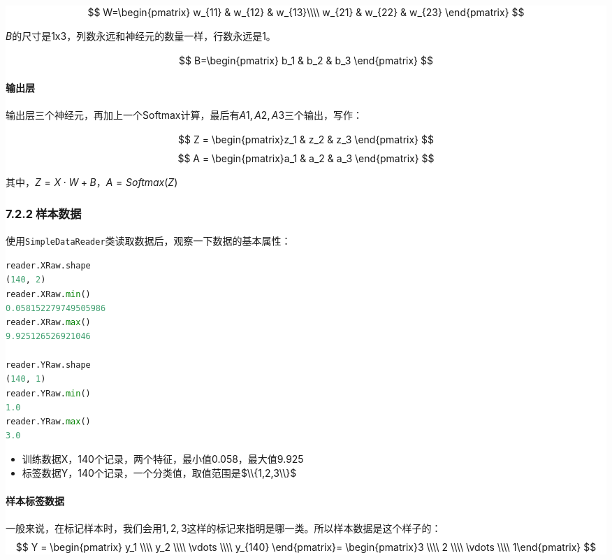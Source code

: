 $$
W=\begin{pmatrix}
w_{11} & w_{12} & w_{13}\\\\
w_{21} & w_{22} & w_{23} 
\end{pmatrix}
$$

$B$的尺寸是1x3，列数永远和神经元的数量一样，行数永远是1。

$$
B=\begin{pmatrix}
b_1 & b_2 & b_3 
\end{pmatrix}
$$

#### 输出层

输出层三个神经元，再加上一个Softmax计算，最后有$A1,A2,A3$三个输出，写作：

$$
Z = \begin{pmatrix}z_1 & z_2 & z_3 \end{pmatrix}
$$
$$
A = \begin{pmatrix}a_1 & a_2 & a_3 \end{pmatrix}
$$

其中，$Z=X \cdot W+B，A = Softmax(Z)$

### 7.2.2 样本数据

使用`SimpleDataReader`类读取数据后，观察一下数据的基本属性：

```Python
reader.XRaw.shape
(140, 2)
reader.XRaw.min()
0.058152279749505986
reader.XRaw.max()
9.925126526921046

reader.YRaw.shape
(140, 1)
reader.YRaw.min()
1.0
reader.YRaw.max()
3.0
```

- 训练数据X，140个记录，两个特征，最小值0.058，最大值9.925
- 标签数据Y，140个记录，一个分类值，取值范围是$\\{1,2,3\\}$

#### 样本标签数据

一般来说，在标记样本时，我们会用$1,2,3$这样的标记来指明是哪一类。所以样本数据是这个样子的：
$$
Y = 
\begin{pmatrix}
y_1 \\\\ y_2 \\\\ \vdots \\\\ y_{140}
\end{pmatrix}=
\begin{pmatrix}3 \\\\ 2 \\\\ \vdots \\\\ 1\end{pmatrix}
$$
